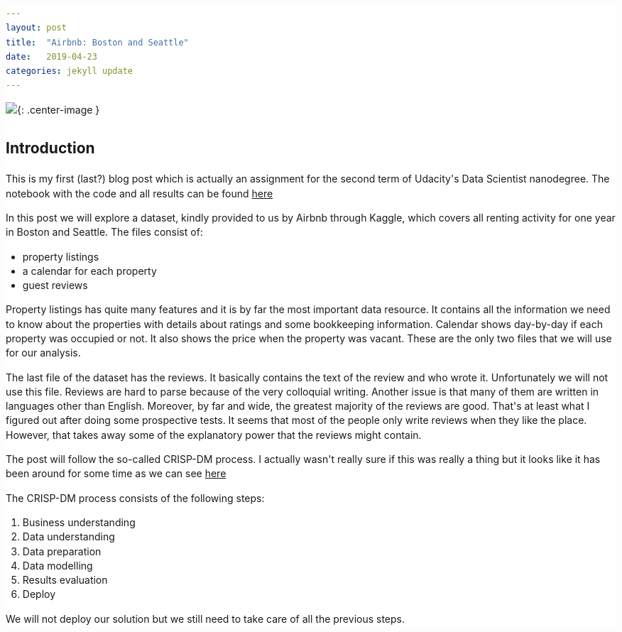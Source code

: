 ```yaml
---
layout: post
title:  "Airbnb: Boston and Seattle"
date:   2019-04-23 
categories: jekyll update
---
```


![](/assets/images/airbnb_project_files/boston_seattle.png){: .center-image }



## Introduction

This is my first (last?) blog post which is actually an assignment for the second term of Udacity's Data Scientist nanodegree. The notebook with the code and all results can be found [here](https://github.com/bvcmartins/dsndProject4/blob/master/airbnb_project.ipynb)


In this post we will explore a dataset, kindly provided to us by Airbnb through Kaggle, which covers all renting activity for one year in Boston and Seattle. The files consist of:

- property listings
- a calendar for each property
- guest reviews

Property listings has quite many features and it is by far the most important data resource. It contains all the information we need to know about the properties with details about ratings and some bookkeeping information. Calendar shows day-by-day if each property was occupied or not. It also shows the price when the property was vacant. These are the only two files that we will use for our analysis. 

The last file of the dataset has the reviews. It basically contains the text of the review and who wrote it. Unfortunately we will not use this file. Reviews are hard to parse because of the very colloquial writing. Another issue is that many of them are written in languages other than English. Moreover, by far and wide, the greatest majority of the reviews are good. That's at least what I figured out after doing some prospective tests. It seems that most of the people only write reviews when they like the place. However, that takes away some of the explanatory power that the reviews might contain.

The post will follow the so-called CRISP-DM process. I actually wasn't really sure if this was really a thing but it looks like it has been around for some time as we can see [here](https://en.wikipedia.org/wiki/Cross_Industry_Standard_Process_for_Data_Mining)

The CRISP-DM process consists of the following steps:

1. Business understanding
2. Data understanding
3. Data preparation
4. Data modelling
5. Results evaluation
6. Deploy

We will not deploy our solution but we still need to take care of all the previous steps. 
